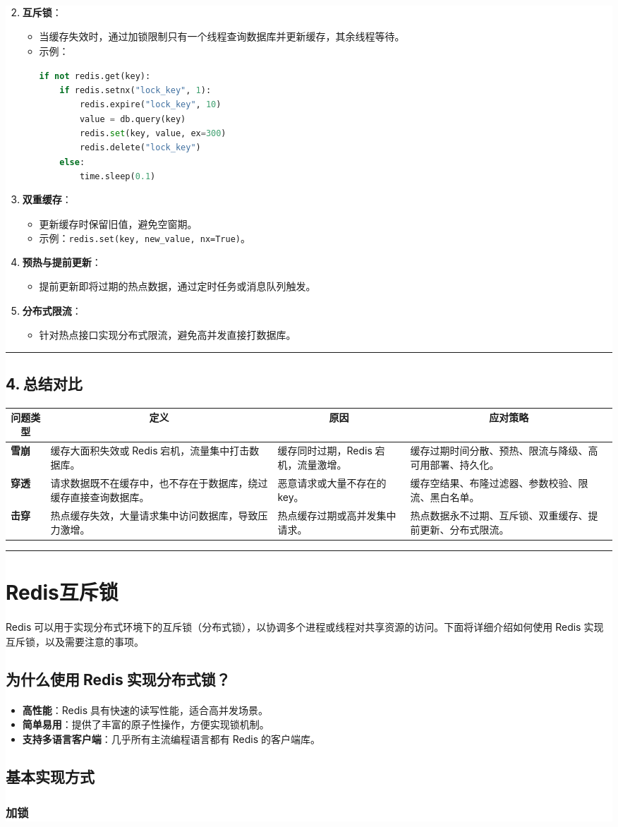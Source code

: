 2. **互斥锁**：
   - 当缓存失效时，通过加锁限制只有一个线程查询数据库并更新缓存，其余线程等待。
   - 示例：
     ```python
     if not redis.get(key):
         if redis.setnx("lock_key", 1):
             redis.expire("lock_key", 10)
             value = db.query(key)
             redis.set(key, value, ex=300)
             redis.delete("lock_key")
         else:
             time.sleep(0.1)
     ```

3. **双重缓存**：
   - 更新缓存时保留旧值，避免空窗期。
   - 示例：`redis.set(key, new_value, nx=True)`。

4. **预热与提前更新**：
   - 提前更新即将过期的热点数据，通过定时任务或消息队列触发。

5. **分布式限流**：
   - 针对热点接口实现分布式限流，避免高并发直接打数据库。

---

## 4. 总结对比

| 问题类型 | 定义                                                             | 原因                                 | 应对策略                                                   |
| -------- | ---------------------------------------------------------------- | ------------------------------------ | ---------------------------------------------------------- |
| **雪崩** | 缓存大面积失效或 Redis 宕机，流量集中打击数据库。                | 缓存同时过期，Redis 宕机，流量激增。 | 缓存过期时间分散、预热、限流与降级、高可用部署、持久化。   |
| **穿透** | 请求数据既不在缓存中，也不存在于数据库，绕过缓存直接查询数据库。 | 恶意请求或大量不存在的 key。         | 缓存空结果、布隆过滤器、参数校验、限流、黑白名单。         |
| **击穿** | 热点缓存失效，大量请求集中访问数据库，导致压力激增。             | 热点缓存过期或高并发集中请求。       | 热点数据永不过期、互斥锁、双重缓存、提前更新、分布式限流。 |

---



# Redis互斥锁

Redis 可以用于实现分布式环境下的互斥锁（分布式锁），以协调多个进程或线程对共享资源的访问。下面将详细介绍如何使用 Redis 实现互斥锁，以及需要注意的事项。

## 为什么使用 Redis 实现分布式锁？

- **高性能**：Redis 具有快速的读写性能，适合高并发场景。
- **简单易用**：提供了丰富的原子性操作，方便实现锁机制。
- **支持多语言客户端**：几乎所有主流编程语言都有 Redis 的客户端库。

## 基本实现方式

### 加锁
